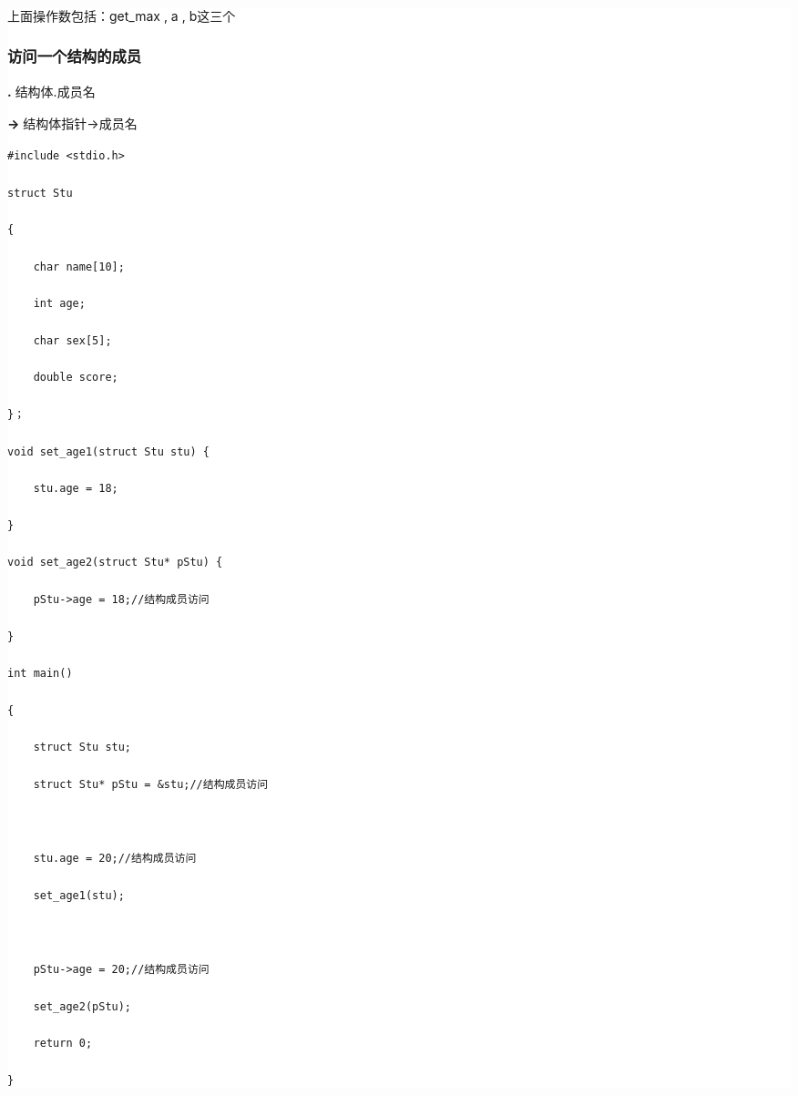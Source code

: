 上面操作数包括：get_max , a , b这三个

### 访问一个结构的成员

**.** 结构体.成员名

**->** 结构体指针->成员名

```cobol
#include <stdio.h>

struct Stu

{

    char name[10];

    int age;

    char sex[5];

    double score;

}；

void set_age1(struct Stu stu) {

    stu.age = 18; 

}

void set_age2(struct Stu* pStu) {

    pStu->age = 18;//结构成员访问

}

int main()

{

    struct Stu stu;

    struct Stu* pStu = &stu;//结构成员访问

 

    stu.age = 20;//结构成员访问

    set_age1(stu);

 

    pStu->age = 20;//结构成员访问

    set_age2(pStu);

    return 0; 

}
```
